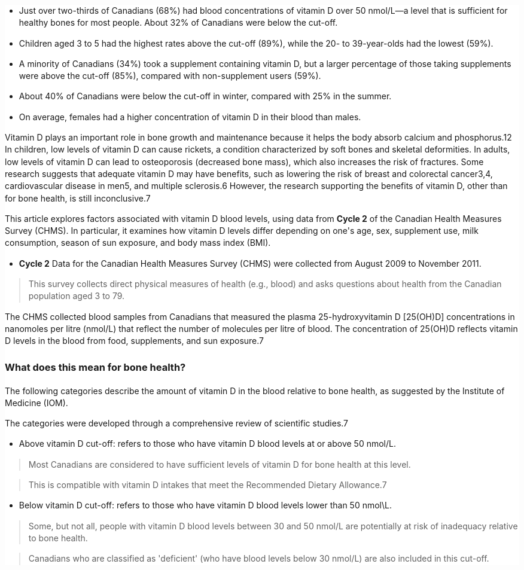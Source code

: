 * Just over two-thirds of Canadians (68%) had blood concentrations of vitamin D over 50 nmol/L—a level that is sufficient for healthy bones for most people. About 32% of Canadians were below the cut-off.

* Children aged 3 to 5 had the highest rates above the cut-off (89%), while the 20- to 39-year-olds had the lowest (59%).

* A minority of Canadians (34%) took a supplement containing vitamin D, but a larger percentage of those taking supplements were above the cut-off (85%), compared with non-supplement users (59%).

* About 40% of Canadians were below the cut-off in winter, compared with 25% in the summer.

* On average, females had a higher concentration of vitamin D in their blood than males.

Vitamin D plays an important role in bone growth and maintenance because it helps the body absorb calcium and phosphorus.12 In children, low levels of vitamin D can cause rickets, a condition characterized by soft bones and skeletal deformities. In adults, low levels of vitamin D can lead to osteoporosis (decreased bone mass), which also increases the risk of fractures. Some research suggests that adequate vitamin D may have benefits, such as lowering the risk of breast and colorectal cancer3,4, cardiovascular disease in men5, and multiple sclerosis.6 However, the research supporting the benefits of vitamin D, other than for bone health, is still inconclusive.7

This article explores factors associated with vitamin D blood levels, using data from  **Cycle 2**  of the Canadian Health Measures Survey (CHMS). In particular, it examines how vitamin D levels differ depending on one's age, sex, supplement use, milk consumption, season of sun exposure, and body mass index (BMI).

*  **Cycle 2**  Data for the Canadian Health Measures Survey (CHMS) were collected from August 2009 to November 2011. 

> This survey collects direct physical measures of health (e.g., blood) and asks questions about health from the Canadian population aged 3 to 79.

The CHMS collected blood samples from Canadians that measured the plasma 25-hydroxyvitamin D <span>[25(OH)D]</span> concentrations in nanomoles per litre (nmol/L) that reflect the number of molecules per litre of blood. The concentration of 25(OH)D reflects vitamin D levels in the blood from food, supplements, and sun exposure.7

### What does this mean for bone health?

The following categories describe the amount of vitamin D in the blood relative to bone health, as suggested by the Institute of Medicine (IOM). 

The categories were developed through a comprehensive review of scientific studies.7

* Above vitamin D cut-off: refers to those who have vitamin D blood levels at or above 50 nmol/L.

> Most Canadians are considered to have sufficient levels of vitamin D for bone health at this level. 

> This is compatible with vitamin D intakes that meet the Recommended Dietary Allowance.7

* Below vitamin D cut-off: refers to those who have vitamin D blood levels lower than 50 nmol\L. 

> Some, but not all, people with vitamin D blood levels between 30 and 50 nmol/L are potentially at risk of inadequacy relative to bone health. 

> Canadians who are classified as 'deficient' (who have blood levels below 30 nmol/L) are also included in this cut-off.
